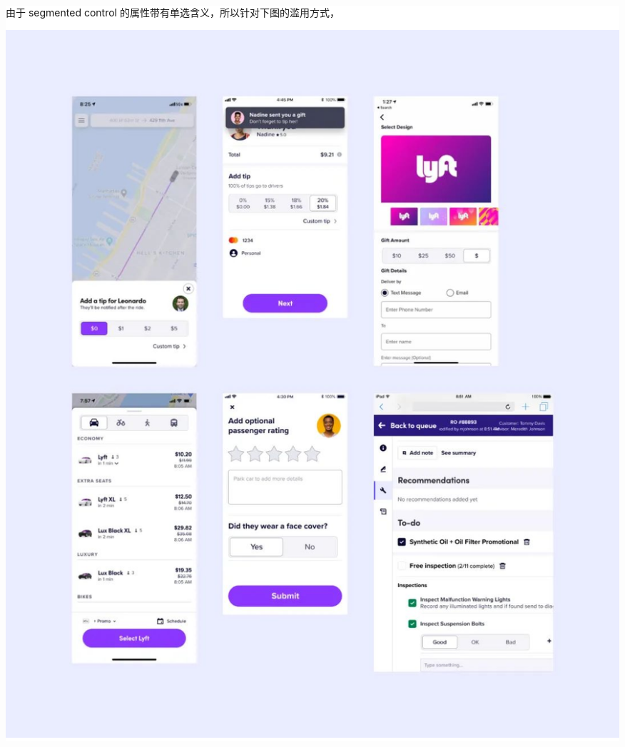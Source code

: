 由于 segmented control 的属性带有单选含义，所以针对下图的滥用方式，

![640 (3).jpeg](Scenes%20Weekly%20%2314.assets/640%20(3).jpeg)
